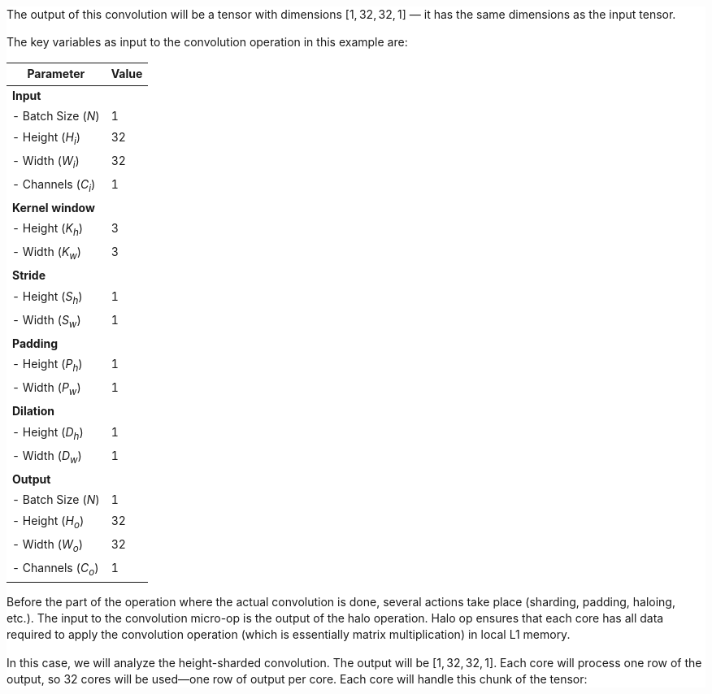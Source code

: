 The output of this convolution will be a tensor with dimensions $[1, 32, 32, 1]$ — it has the same dimensions as the input tensor.

The key variables as input to the convolution operation in this example are:


| **Parameter**       | **Value** |
|---------------------|-----------|
| **Input**           |           |
| - Batch Size ($N$)  | 1         |
| - Height ($H_i$)    | 32        |
| - Width ($W_i$)     | 32        |
| - Channels ($C_i$)  | 1         |
| **Kernel window**   |           |
| - Height ($K_h$)    | 3         |
| - Width ($K_w$)     | 3         |
| **Stride**          |           |
| - Height ($S_h$)    | 1         |
| - Width ($S_w$)     | 1         |
| **Padding**          |           |
| - Height ($P_h$)    | 1         |
| - Width ($P_w$)     | 1         |
| **Dilation**          |           |
| - Height ($D_h$)    | 1         |
| - Width ($D_w$)     | 1         |
| **Output**          |           |
| - Batch Size ($N$)  | 1         |
| - Height ($H_o$)    | 32         |
| - Width ($W_o$)     | 32         |
| - Channels ($C_o$)  | 1        |

Before the part of the operation where the actual convolution is done, several actions take place (sharding, padding, haloing, etc.). The input to the convolution micro-op is the output of the halo operation. Halo op ensures that each core has all data required to apply the convolution operation (which is essentially matrix multiplication) in local L1 memory.

In this case, we will analyze the height-sharded convolution. The output will be $[1, 32, 32, 1]$. Each core will process one row of the output, so 32 cores will be used—one row of output per core. Each core will handle this chunk of the tensor:
